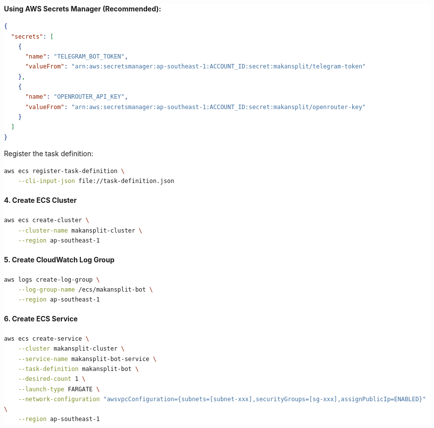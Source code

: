 **Using AWS Secrets Manager (Recommended):**

```json
{
  "secrets": [
    {
      "name": "TELEGRAM_BOT_TOKEN",
      "valueFrom": "arn:aws:secretsmanager:ap-southeast-1:ACCOUNT_ID:secret:makansplit/telegram-token"
    },
    {
      "name": "OPENROUTER_API_KEY",
      "valueFrom": "arn:aws:secretsmanager:ap-southeast-1:ACCOUNT_ID:secret:makansplit/openrouter-key"
    }
  ]
}
```

Register the task definition:

```bash
aws ecs register-task-definition \
    --cli-input-json file://task-definition.json
```

#### 4. Create ECS Cluster

```bash
aws ecs create-cluster \
    --cluster-name makansplit-cluster \
    --region ap-southeast-1
```

#### 5. Create CloudWatch Log Group

```bash
aws logs create-log-group \
    --log-group-name /ecs/makansplit-bot \
    --region ap-southeast-1
```

#### 6. Create ECS Service

```bash
aws ecs create-service \
    --cluster makansplit-cluster \
    --service-name makansplit-bot-service \
    --task-definition makansplit-bot \
    --desired-count 1 \
    --launch-type FARGATE \
    --network-configuration "awsvpcConfiguration={subnets=[subnet-xxx],securityGroups=[sg-xxx],assignPublicIp=ENABLED}" \
    --region ap-southeast-1
```
